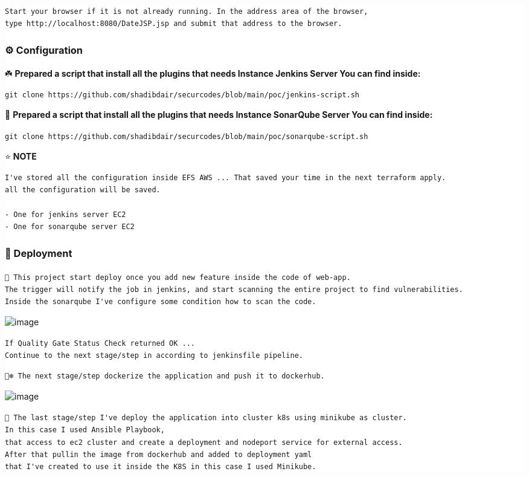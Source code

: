 ```
Start your browser if it is not already running. In the address area of the browser,
type http://localhost:8080/DateJSP.jsp and submit that address to the browser.
```


### :gear: Configuration

☘️ **Prepared a script that install all the plugins that needs **Instance Jenkins Server**
You can find inside:**
```
git clone https://github.com/shadibdair/securcodes/blob/main/poc/jenkins-script.sh
```

🌿 **Prepared a script that install all the plugins that needs **Instance SonarQube Server**
You can find inside:**
```
git clone https://github.com/shadibdair/securcodes/blob/main/poc/sonarqube-script.sh
```

⭐️ **NOTE**

```
I've stored all the configuration inside EFS AWS ... That saved your time in the next terraform apply.
all the configuration will be saved.

- One for jenkins server EC2
- One for sonarqube server EC2
```


### :triangular_flag_on_post: Deployment

```
🍄 This project start deploy once you add new feature inside the code of web-app.
The trigger will notify the job in jenkins, and start scanning the entire project to find vulnerabilities.
Inside the sonarqube I've configure some condition how to scan the code.
```

![image](https://user-images.githubusercontent.com/43513994/205518648-12c75d1d-bb18-4cfd-87b5-9ea0f29aee65.png)

```
If Quality Gate Status Check returned OK ... 
Continue to the next stage/step in according to jenkinsfile pipeline.
```

```
🐻‍❄️ The next stage/step dockerize the application and push it to dockerhub.
```

![image](https://user-images.githubusercontent.com/43513994/205518829-71f9c800-113e-43a6-a98e-8cb39da70435.png)

```
🐣 The last stage/step I've deploy the application into cluster k8s using minikube as cluster.
In this case I used Ansible Playbook, 
that access to ec2 cluster and create a deployment and nodeport service for external access.
After that pullin the image from dockerhub and added to deployment yaml 
that I've created to use it inside the K8S in this case I used Minikube.
```
